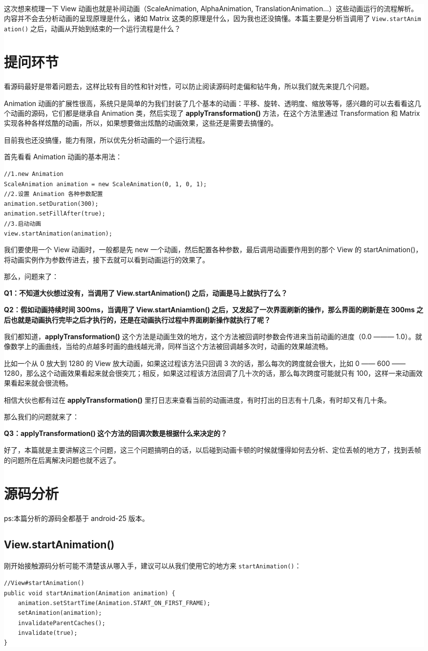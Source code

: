 这次想来梳理一下 View 动画也就是补间动画（ScaleAnimation, AlphaAnimation, TranslationAnimation...）这些动画运行的流程解析。内容并不会去分析动画的呈现原理是什么，诸如 Matrix 这类的原理是什么，因为我也还没搞懂。本篇主要是分析当调用了 `View.startAnimation()` 之后，动画从开始到结束的一个运行流程是什么？    

# 提问环节

看源码最好是带着问题去，这样比较有目的性和针对性，可以防止阅读源码时走偏和钻牛角，所以我们就先来提几个问题。  

Animation 动画的扩展性很高，系统只是简单的为我们封装了几个基本的动画：平移、旋转、透明度、缩放等等，感兴趣的可以去看看这几个动画的源码，它们都是继承自 Animation 类，然后实现了 **applyTransformation()** 方法，在这个方法里通过 Transformation 和 Matrix 实现各种各样炫酷的动画，所以，如果想要做出炫酷的动画效果，这些还是需要去搞懂的。  

目前我也还没搞懂，能力有限，所以优先分析动画的一个运行流程。  

首先看看 Animation 动画的基本用法：  
```  
//1.new Animation
ScaleAnimation animation = new ScaleAnimation(0, 1, 0, 1);
//2.设置 Animation 各种参数配置
animation.setDuration(300);
animation.setFillAfter(true);
//3.启动动画
view.startAnimation(animation);
```  


我们要使用一个 View 动画时，一般都是先 new 一个动画，然后配置各种参数，最后调用动画要作用到的那个 View 的 startAnimation()， 将动画实例作为参数传进去，接下去就可以看到动画运行的效果了。   

那么，问题来了：  

**Q1：不知道大伙想过没有，当调用了 View.startAnimation() 之后，动画是马上就执行了么？**  

**Q2：假如动画持续时间 300ms，当调用了 View.startAniamtion() 之后，又发起了一次界面刷新的操作，那么界面的刷新是在 300ms 之后也就是动画执行完毕之后才执行的，还是在动画执行过程中界面刷新操作就执行了呢？**  

我们都知道，**applyTransformation()** 这个方法是动画生效的地方，这个方法被回调时参数会传进来当前动画的进度（0.0 ——— 1.0）。就像数学上的画曲线，当给的点越多时画的曲线越光滑，同样当这个方法被回调越多次时，动画的效果越流畅。  

比如一个从 0 放大到 1280 的 View 放大动画，如果这过程该方法只回调 3 次的话，那么每次的跨度就会很大，比如 0 —— 600 —— 1280，那么这个动画效果看起来就会很突兀；相反，如果这过程该方法回调了几十次的话，那么每次跨度可能就只有 100，这样一来动画效果看起来就会很流畅。  

相信大伙也都有过在 **applyTransformation()** 里打日志来查看当前的动画进度，有时打出的日志有十几条，有时却又有几十条。  

那么我们的问题就来了：  

**Q3：applyTransformation() 这个方法的回调次数是根据什么来决定的？**  

好了，本篇就是主要讲解这三个问题，这三个问题搞明白的话，以后碰到动画卡顿的时候就懂得如何去分析、定位丢帧的地方了，找到丢帧的问题所在后离解决问题也就不远了。  

# 源码分析  
ps:本篇分析的源码全都基于 android-25 版本。   

## View.startAnimation()  
刚开始接触源码分析可能不清楚该从哪入手，建议可以从我们使用它的地方来 `startAnimation()`：  
```  
//View#startAnimation()
public void startAnimation(Animation animation) {
    animation.setStartTime(Animation.START_ON_FIRST_FRAME);
    setAnimation(animation);
    invalidateParentCaches();
    invalidate(true);
}
```  
